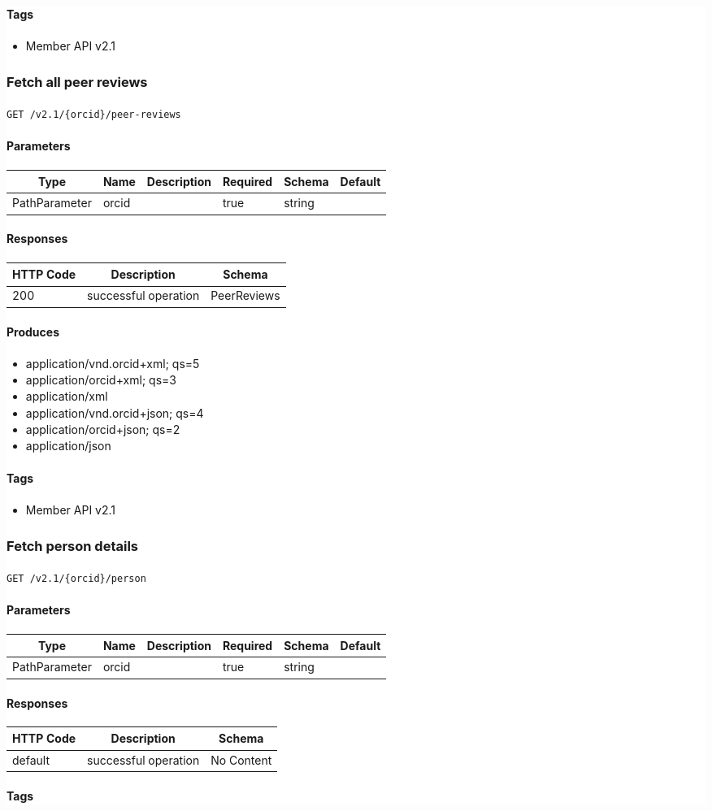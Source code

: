 #### Tags

* Member API v2.1

### Fetch all peer reviews
```
GET /v2.1/{orcid}/peer-reviews
```

#### Parameters
|Type|Name|Description|Required|Schema|Default|
|----|----|----|----|----|----|
|PathParameter|orcid||true|string||


#### Responses
|HTTP Code|Description|Schema|
|----|----|----|
|200|successful operation|PeerReviews|


#### Produces

* application/vnd.orcid+xml; qs=5
* application/orcid+xml; qs=3
* application/xml
* application/vnd.orcid+json; qs=4
* application/orcid+json; qs=2
* application/json

#### Tags

* Member API v2.1

### Fetch person details
```
GET /v2.1/{orcid}/person
```

#### Parameters
|Type|Name|Description|Required|Schema|Default|
|----|----|----|----|----|----|
|PathParameter|orcid||true|string||


#### Responses
|HTTP Code|Description|Schema|
|----|----|----|
|default|successful operation|No Content|


#### Tags
